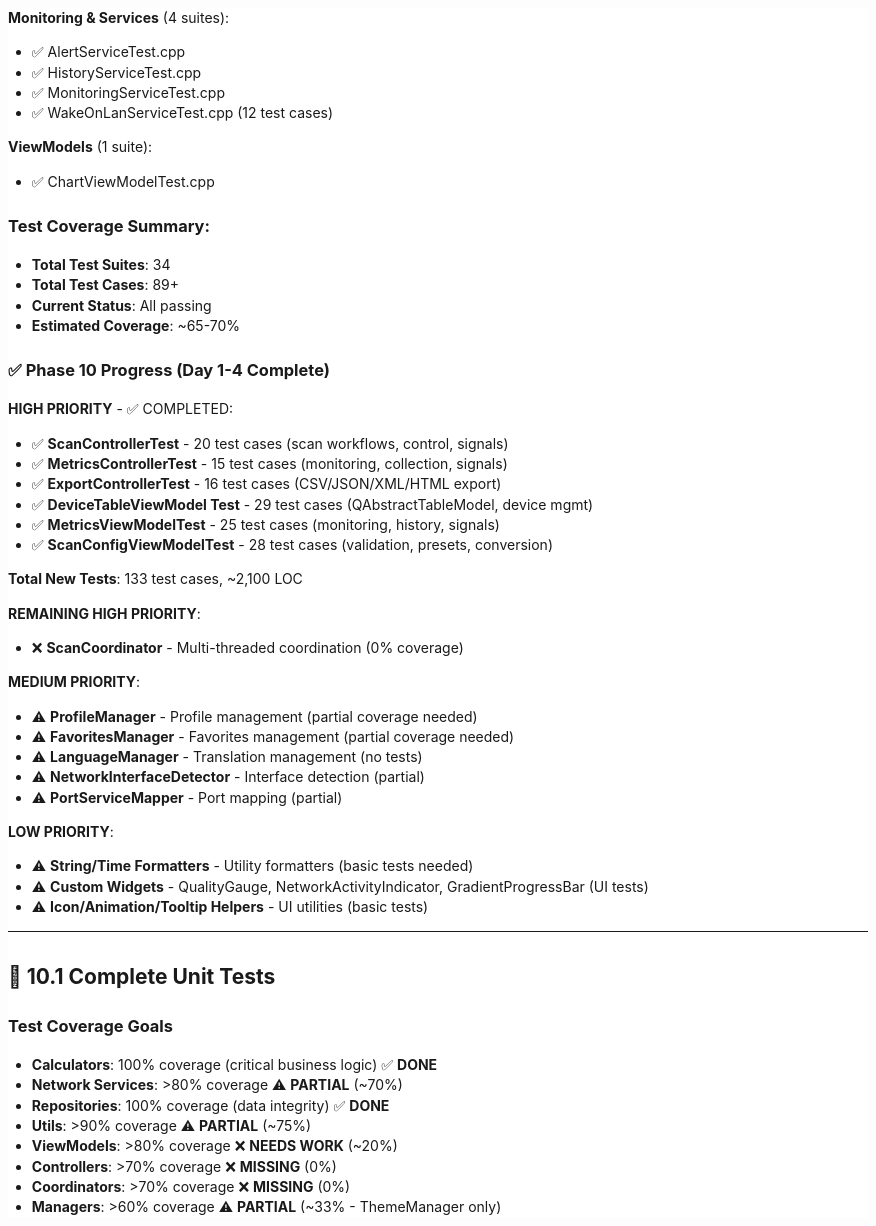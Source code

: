 **Monitoring & Services** (4 suites):
- ✅ AlertServiceTest.cpp
- ✅ HistoryServiceTest.cpp
- ✅ MonitoringServiceTest.cpp
- ✅ WakeOnLanServiceTest.cpp (12 test cases)

**ViewModels** (1 suite):
- ✅ ChartViewModelTest.cpp

### Test Coverage Summary:
- **Total Test Suites**: 34
- **Total Test Cases**: 89+
- **Current Status**: All passing
- **Estimated Coverage**: ~65-70%

### ✅ Phase 10 Progress (Day 1-4 Complete)

**HIGH PRIORITY** - ✅ COMPLETED:
- ✅ **ScanControllerTest** - 20 test cases (scan workflows, control, signals)
- ✅ **MetricsControllerTest** - 15 test cases (monitoring, collection, signals)
- ✅ **ExportControllerTest** - 16 test cases (CSV/JSON/XML/HTML export)
- ✅ **DeviceTableViewModel Test** - 29 test cases (QAbstractTableModel, device mgmt)
- ✅ **MetricsViewModelTest** - 25 test cases (monitoring, history, signals)
- ✅ **ScanConfigViewModelTest** - 28 test cases (validation, presets, conversion)

**Total New Tests**: 133 test cases, ~2,100 LOC

**REMAINING HIGH PRIORITY**:
- ❌ **ScanCoordinator** - Multi-threaded coordination (0% coverage)

**MEDIUM PRIORITY**:
- ⚠️ **ProfileManager** - Profile management (partial coverage needed)
- ⚠️ **FavoritesManager** - Favorites management (partial coverage needed)
- ⚠️ **LanguageManager** - Translation management (no tests)
- ⚠️ **NetworkInterfaceDetector** - Interface detection (partial)
- ⚠️ **PortServiceMapper** - Port mapping (partial)

**LOW PRIORITY**:
- ⚠️ **String/Time Formatters** - Utility formatters (basic tests needed)
- ⚠️ **Custom Widgets** - QualityGauge, NetworkActivityIndicator, GradientProgressBar (UI tests)
- ⚠️ **Icon/Animation/Tooltip Helpers** - UI utilities (basic tests)

---

## 🎯 10.1 Complete Unit Tests

### Test Coverage Goals

- **Calculators**: 100% coverage (critical business logic) ✅ **DONE**
- **Network Services**: >80% coverage ⚠️ **PARTIAL** (~70%)
- **Repositories**: 100% coverage (data integrity) ✅ **DONE**
- **Utils**: >90% coverage ⚠️ **PARTIAL** (~75%)
- **ViewModels**: >80% coverage ❌ **NEEDS WORK** (~20%)
- **Controllers**: >70% coverage ❌ **MISSING** (0%)
- **Coordinators**: >70% coverage ❌ **MISSING** (0%)
- **Managers**: >60% coverage ⚠️ **PARTIAL** (~33% - ThemeManager only)
